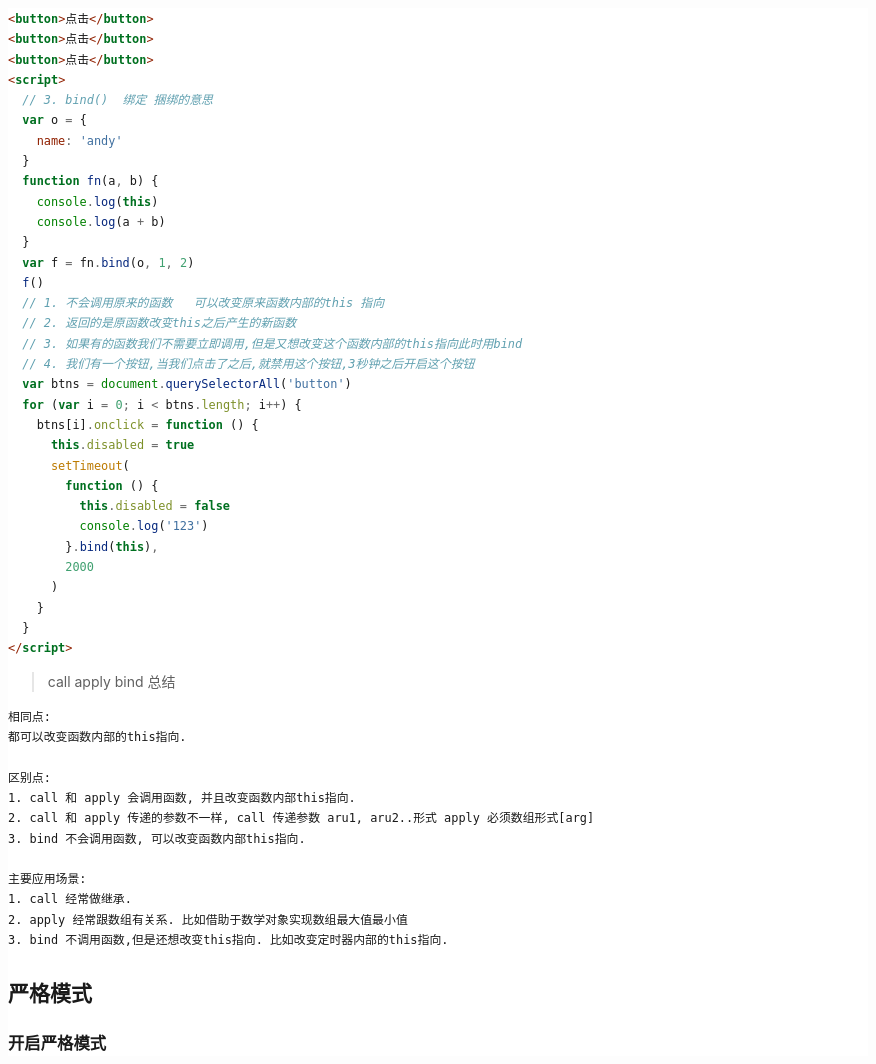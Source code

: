 ```html
<button>点击</button>
<button>点击</button>
<button>点击</button>
<script>
  // 3. bind()  绑定 捆绑的意思
  var o = {
    name: 'andy'
  }
  function fn(a, b) {
    console.log(this)
    console.log(a + b)
  }
  var f = fn.bind(o, 1, 2)
  f()
  // 1. 不会调用原来的函数   可以改变原来函数内部的this 指向
  // 2. 返回的是原函数改变this之后产生的新函数
  // 3. 如果有的函数我们不需要立即调用,但是又想改变这个函数内部的this指向此时用bind
  // 4. 我们有一个按钮,当我们点击了之后,就禁用这个按钮,3秒钟之后开启这个按钮
  var btns = document.querySelectorAll('button')
  for (var i = 0; i < btns.length; i++) {
    btns[i].onclick = function () {
      this.disabled = true
      setTimeout(
        function () {
          this.disabled = false
          console.log('123')
        }.bind(this),
        2000
      )
    }
  }
</script>
```

> call apply bind 总结

    相同点:
    都可以改变函数内部的this指向.

    区别点:
    1. call 和 apply 会调用函数, 并且改变函数内部this指向.
    2. call 和 apply 传递的参数不一样, call 传递参数 aru1, aru2..形式 apply 必须数组形式[arg]
    3. bind 不会调用函数, 可以改变函数内部this指向.

    主要应用场景:
    1. call 经常做继承.
    2. apply 经常跟数组有关系. 比如借助于数学对象实现数组最大值最小值
    3. bind 不调用函数,但是还想改变this指向. 比如改变定时器内部的this指向.

## 严格模式

### 开启严格模式
